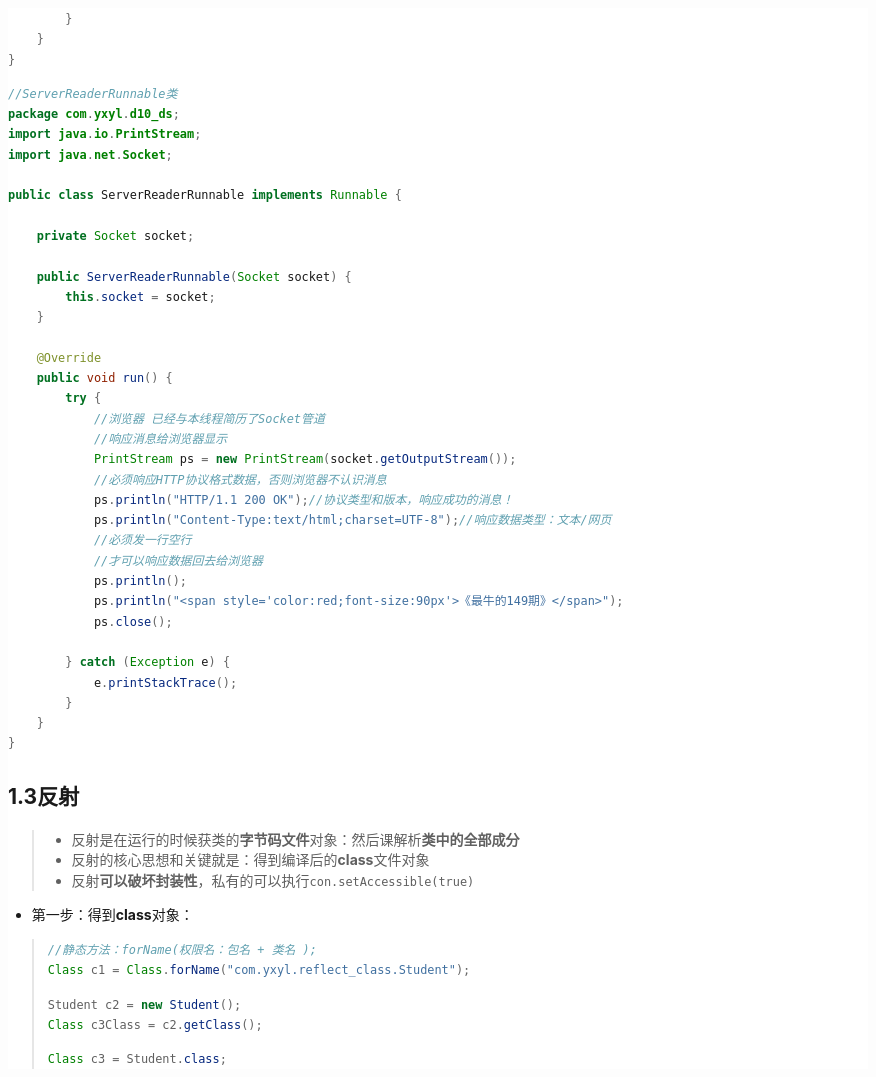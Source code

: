 ```java 
        }
    }
}
```

```java
//ServerReaderRunnable类
package com.yxyl.d10_ds;
import java.io.PrintStream;
import java.net.Socket;

public class ServerReaderRunnable implements Runnable {

    private Socket socket;

    public ServerReaderRunnable(Socket socket) {
        this.socket = socket;
    }

    @Override
    public void run() {
        try {
            //浏览器 已经与本线程简历了Socket管道
            //响应消息给浏览器显示
            PrintStream ps = new PrintStream(socket.getOutputStream());
            //必须响应HTTP协议格式数据，否则浏览器不认识消息
            ps.println("HTTP/1.1 200 OK");//协议类型和版本，响应成功的消息！
            ps.println("Content-Type:text/html;charset=UTF-8");//响应数据类型：文本/网页
            //必须发一行空行
            //才可以响应数据回去给浏览器
            ps.println();
            ps.println("<span style='color:red;font-size:90px'>《最牛的149期》</span>");
            ps.close();

        } catch (Exception e) {
            e.printStackTrace();
        }
    }
}
```



## 1.3反射

>- 反射是在运行的时候获类的**字节码文件**对象：然后课解析**类中的全部成分**
>- 反射的核心思想和关键就是：得到编译后的**class**文件对象
>- 反射**可以破坏封装性**，私有的可以执行`con.setAccessible(true)`

- 第一步：得到**class**对象：

>```java 
>//静态方法：forName(权限名：包名 + 类名 );
>Class c1 = Class.forName("com.yxyl.reflect_class.Student");
>```
>
>```java
>Student c2 = new Student();
>Class c3Class = c2.getClass();
>```
>
>```java
>Class c3 = Student.class;
>```
